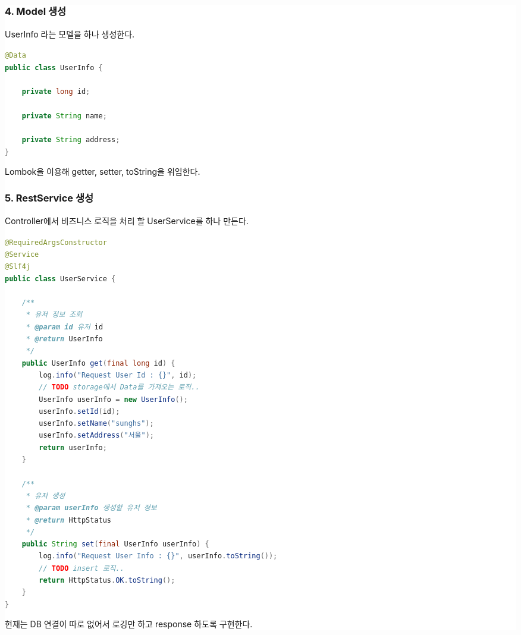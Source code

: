 ### 4. Model 생성
UserInfo 라는 모델을 하나 생성한다.
```java
@Data
public class UserInfo {

    private long id;

    private String name;

    private String address;
}
```
Lombok을 이용해 getter, setter, toString을 위임한다.


### 5. RestService 생성
Controller에서 비즈니스 로직을 처리 할 UserService를 하나 만든다.
```java
@RequiredArgsConstructor
@Service
@Slf4j
public class UserService {

    /**
     * 유저 정보 조회
     * @param id 유저 id
     * @return UserInfo
     */
    public UserInfo get(final long id) {
        log.info("Request User Id : {}", id);
        // TODO storage에서 Data를 가져오는 로직..
        UserInfo userInfo = new UserInfo();
        userInfo.setId(id);
        userInfo.setName("sunghs");
        userInfo.setAddress("서울");
        return userInfo;
    }

    /**
     * 유저 생성
     * @param userInfo 생성할 유저 정보
     * @return HttpStatus
     */
    public String set(final UserInfo userInfo) {
        log.info("Request User Info : {}", userInfo.toString());
        // TODO insert 로직..
        return HttpStatus.OK.toString();
    }
}
```
현재는 DB 연결이 따로 없어서 로깅만 하고 response 하도록 구현한다.
